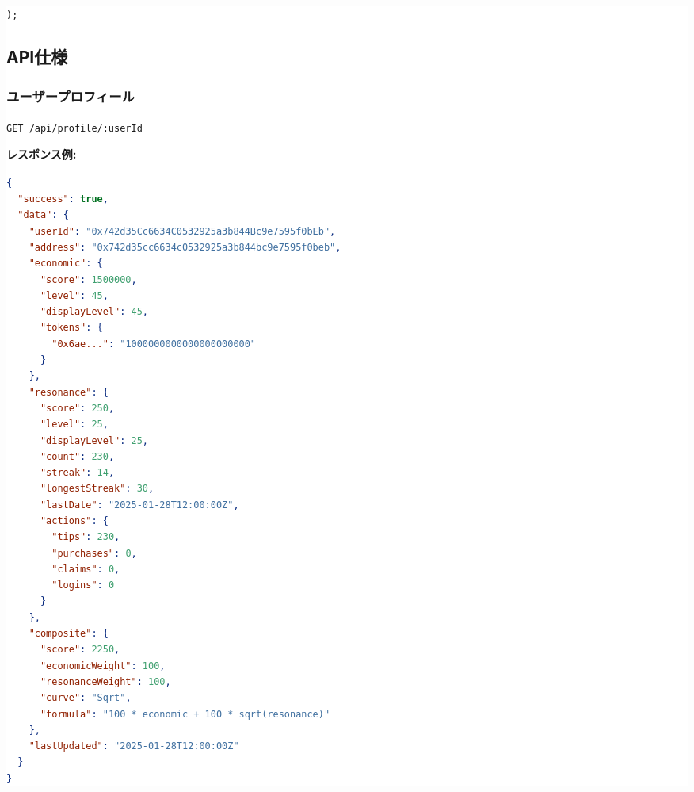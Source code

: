 ```solidity
);
```

## API仕様

### ユーザープロフィール

```bash
GET /api/profile/:userId
```

**レスポンス例:**
```json
{
  "success": true,
  "data": {
    "userId": "0x742d35Cc6634C0532925a3b844Bc9e7595f0bEb",
    "address": "0x742d35cc6634c0532925a3b844bc9e7595f0beb",
    "economic": {
      "score": 1500000,
      "level": 45,
      "displayLevel": 45,
      "tokens": {
        "0x6ae...": "1000000000000000000000"
      }
    },
    "resonance": {
      "score": 250,
      "level": 25,
      "displayLevel": 25,
      "count": 230,
      "streak": 14,
      "longestStreak": 30,
      "lastDate": "2025-01-28T12:00:00Z",
      "actions": {
        "tips": 230,
        "purchases": 0,
        "claims": 0,
        "logins": 0
      }
    },
    "composite": {
      "score": 2250,
      "economicWeight": 100,
      "resonanceWeight": 100,
      "curve": "Sqrt",
      "formula": "100 * economic + 100 * sqrt(resonance)"
    },
    "lastUpdated": "2025-01-28T12:00:00Z"
  }
}
```
